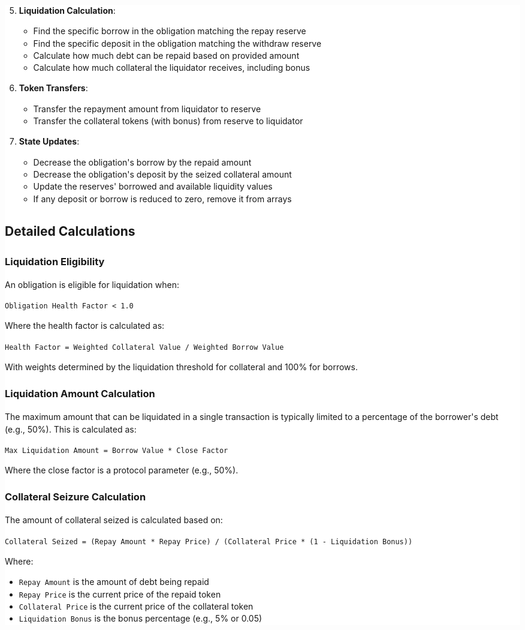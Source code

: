 5. **Liquidation Calculation**:
   - Find the specific borrow in the obligation matching the repay reserve
   - Find the specific deposit in the obligation matching the withdraw reserve
   - Calculate how much debt can be repaid based on provided amount
   - Calculate how much collateral the liquidator receives, including bonus

6. **Token Transfers**:
   - Transfer the repayment amount from liquidator to reserve
   - Transfer the collateral tokens (with bonus) from reserve to liquidator

7. **State Updates**:
   - Decrease the obligation's borrow by the repaid amount
   - Decrease the obligation's deposit by the seized collateral amount
   - Update the reserves' borrowed and available liquidity values
   - If any deposit or borrow is reduced to zero, remove it from arrays

## Detailed Calculations

### Liquidation Eligibility

An obligation is eligible for liquidation when:

```
Obligation Health Factor < 1.0
```

Where the health factor is calculated as:

```
Health Factor = Weighted Collateral Value / Weighted Borrow Value
```

With weights determined by the liquidation threshold for collateral and 100% for borrows.

### Liquidation Amount Calculation

The maximum amount that can be liquidated in a single transaction is typically limited to a percentage of the borrower's debt (e.g., 50%). This is calculated as:

```
Max Liquidation Amount = Borrow Value * Close Factor
```

Where the close factor is a protocol parameter (e.g., 50%).

### Collateral Seizure Calculation

The amount of collateral seized is calculated based on:

```
Collateral Seized = (Repay Amount * Repay Price) / (Collateral Price * (1 - Liquidation Bonus))
```

Where:
- `Repay Amount` is the amount of debt being repaid
- `Repay Price` is the current price of the repaid token
- `Collateral Price` is the current price of the collateral token
- `Liquidation Bonus` is the bonus percentage (e.g., 5% or 0.05)
